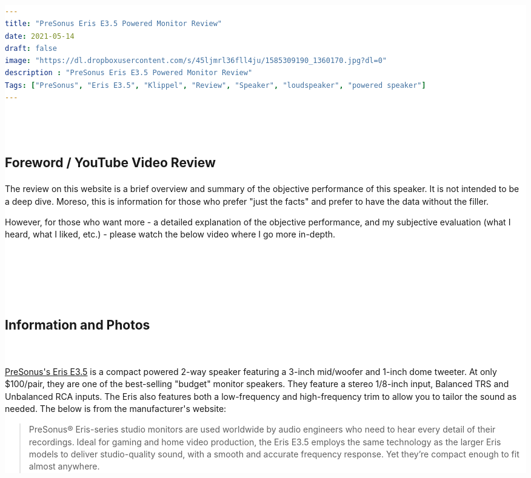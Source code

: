 ```yaml
---
title: "PreSonus Eris E3.5 Powered Monitor Review"
date: 2021-05-14
draft: false
image: "https://dl.dropboxusercontent.com/s/45ljmrl36fll4ju/1585309190_1360170.jpg?dl=0"
description : "PreSonus Eris E3.5 Powered Monitor Review"
Tags: ["PreSonus", "Eris E3.5", "Klippel", "Review", "Speaker", "loudspeaker", "powered speaker"]
---
```


<center>
<iframe width="180" scrolling="no" height="150" frameborder="0" style="border:none;" border="0" src="https://mer54715.datafeedfile.com/widget/aff_widget_prdt_generate-2.0.php?aff_num=28138&aff_net=1&size=180x150&mode=s&bucket_num=10438&link_target=y&sid=ErinsAudioCorner" marginheight="0" marginwidth="0"></iframe>
</center>
<br>
<br>

## Foreword / YouTube Video Review
The review on this website is a brief overview and summary of the objective performance of this speaker.  It is not intended to be a deep dive.  Moreso, this is information for those who prefer "just the facts" and prefer to have the data without the filler.

However, for those who want more - a detailed explanation of the objective performance, and my subjective evaluation (what I heard, what I liked, etc.) - please watch the below video where I go more in-depth.
<iframe width="560" height="315" src="https://www.youtube.com/embed/FM4jQh45KyM" frameborder="0" allow="accelerometer; autoplay; clipboard-write; encrypted-media; gyroscope; picture-in-picture" allowfullscreen></iframe>

<br>
<br>
<br>
<br>

## Information and Photos


<br>


[PreSonus's Eris E3.5](https://www.presonus.com/products/Eris-E35) is a compact powered 2-way speaker featuring a 3-inch mid/woofer and 1-inch dome tweeter.  At only $100/pair, they are one of the best-selling "budget" monitor speakers.  They feature a stereo 1/8-inch input, Balanced TRS and Unbalanced RCA inputs.  The Eris also features both a low-frequency and high-frequency trim to allow you to tailor the sound as needed.  The below is from the manufacturer's website:

>PreSonus® Eris-series studio monitors are used worldwide by audio engineers who need to hear every detail of their recordings. Ideal for gaming and home video production, the Eris E3.5 employs the same technology as the larger Eris models to deliver studio-quality sound, with a smooth and accurate frequency response. Yet they’re compact enough to fit almost anywhere.
